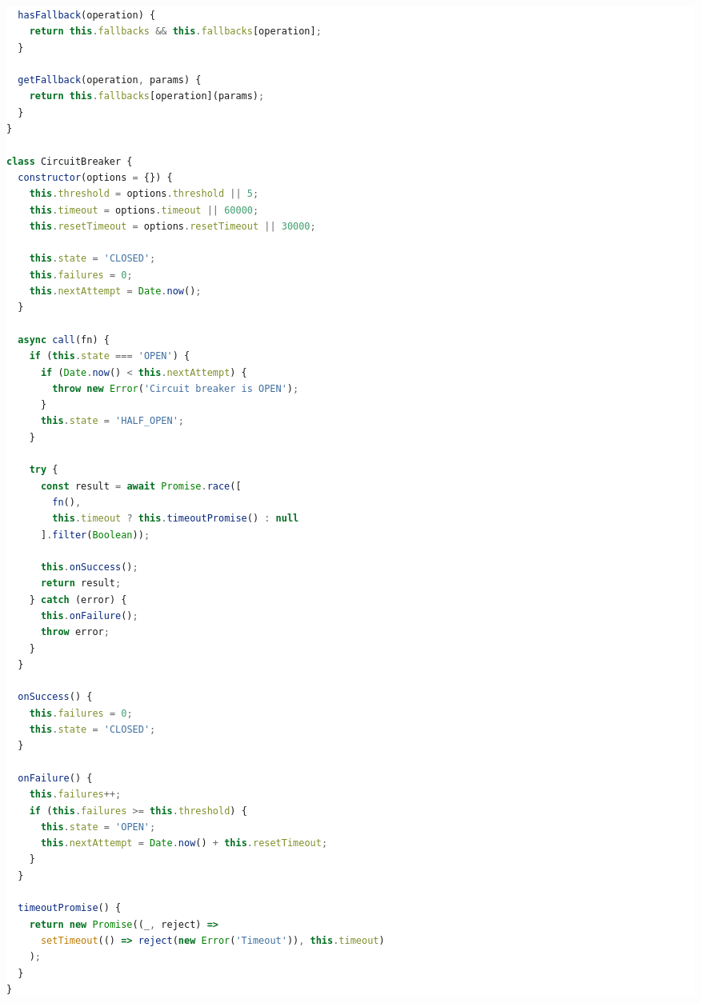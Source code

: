 ```javascript
  hasFallback(operation) {
    return this.fallbacks && this.fallbacks[operation];
  }

  getFallback(operation, params) {
    return this.fallbacks[operation](params);
  }
}

class CircuitBreaker {
  constructor(options = {}) {
    this.threshold = options.threshold || 5;
    this.timeout = options.timeout || 60000;
    this.resetTimeout = options.resetTimeout || 30000;
    
    this.state = 'CLOSED';
    this.failures = 0;
    this.nextAttempt = Date.now();
  }

  async call(fn) {
    if (this.state === 'OPEN') {
      if (Date.now() < this.nextAttempt) {
        throw new Error('Circuit breaker is OPEN');
      }
      this.state = 'HALF_OPEN';
    }

    try {
      const result = await Promise.race([
        fn(),
        this.timeout ? this.timeoutPromise() : null
      ].filter(Boolean));

      this.onSuccess();
      return result;
    } catch (error) {
      this.onFailure();
      throw error;
    }
  }

  onSuccess() {
    this.failures = 0;
    this.state = 'CLOSED';
  }

  onFailure() {
    this.failures++;
    if (this.failures >= this.threshold) {
      this.state = 'OPEN';
      this.nextAttempt = Date.now() + this.resetTimeout;
    }
  }

  timeoutPromise() {
    return new Promise((_, reject) =>
      setTimeout(() => reject(new Error('Timeout')), this.timeout)
    );
  }
}
```
